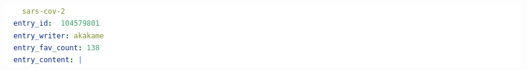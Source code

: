 ```yaml
    sars-cov-2
  entry_id:  104579801
  entry_writer: akakame
  entry_fav_count: 138
  entry_content: |
```